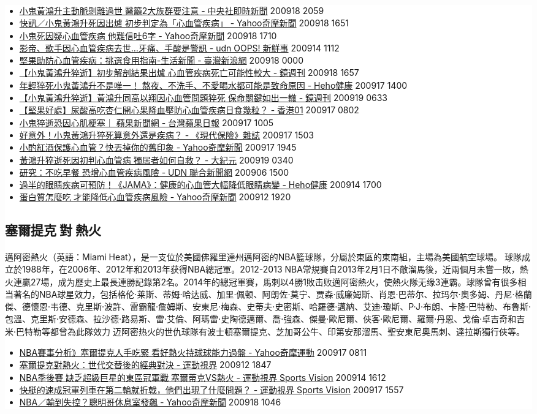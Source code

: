 - [小鬼黃鴻升主動脈剝離過世 醫籲2大族群要注意 - 中央社即時新聞](https://www.cna.com.tw/news/firstnews/202009180301.aspx "小鬼黃鴻升主動脈剝離過世 醫籲2大族群要注意 - 中央社即時新聞") 200918 2059
- [快訊／小鬼黃鴻升死因出爐 初步判定為「心血管疾病」 - Yahoo奇摩新聞](https://tw.news.yahoo.com/%E5%BF%AB%E8%A8%8A-%E5%B0%8F%E9%AC%BC%E9%BB%83%E9%B4%BB%E5%8D%87%E6%AD%BB%E5%9B%A0%E5%87%BA%E7%88%90-%E5%88%9D%E6%AD%A5%E5%88%A4%E5%AE%9A%E7%82%BA-%E5%BF%83%E8%A1%80%E7%AE%A1%E7%96%BE%E7%97%85-081833828.html "快訊／小鬼黃鴻升死因出爐 初步判定為「心血管疾病」 - Yahoo奇摩新聞") 200918 1651
- [小鬼死因疑心血管疾病 他難信吐6字 - Yahoo奇摩新聞](https://tw.news.yahoo.com/%E5%B0%8F%E9%AC%BC%E6%AD%BB%E5%9B%A0%E7%96%91%E5%BF%83%E8%A1%80%E7%AE%A1%E7%96%BE%E7%97%85-%E4%BB%96%E9%9B%A3%E4%BF%A1%E5%90%906%E5%AD%97-091004706.html "小鬼死因疑心血管疾病 他難信吐6字 - Yahoo奇摩新聞") 200918 1710
- [影帝、歌手因心血管疾病去世...牙痛、手酸是警訊 - udn OOPS! 新鮮事](https://udn.com/news/story/7266/4858405 "影帝、歌手因心血管疾病去世...牙痛、手酸是警訊 - udn OOPS! 新鮮事") 200914 1112
- [堅果助防心血管疾病：挑選食用指南-生活新聞 - 臺灣新浪網](https://news.sina.com.tw/article/20200918/36369494.html "堅果助防心血管疾病：挑選食用指南-生活新聞 - 臺灣新浪網") 200918 0000
- [【小鬼黃鴻升猝逝】初步解剖結果出爐 心血管疾病死亡可能性較大 - 鏡週刊](https://www.mirrormedia.mg/story/20200918web007/ "【小鬼黃鴻升猝逝】初步解剖結果出爐 心血管疾病死亡可能性較大 - 鏡週刊") 200918 1657
- [年輕猝死小鬼黃鴻升不是唯一！ 熬夜、不洗手、不愛喝水都可能是致命原因 - Heho健康](https://heho.com.tw/archives/138575 "年輕猝死小鬼黃鴻升不是唯一！ 熬夜、不洗手、不愛喝水都可能是致命原因 - Heho健康") 200917 1400
- [【小鬼黃鴻升猝逝】黃鴻升同高以翔因心血管問題猝死 保命關鍵如出一轍 - 鏡週刊](https://www.mirrormedia.mg/story/20200918ent039/ "【小鬼黃鴻升猝逝】黃鴻升同高以翔因心血管問題猝死 保命關鍵如出一轍 - 鏡週刊") 200919 0633
- [【堅果好處】尿酸高吃杏仁開心果降血壓防心血管疾病日食幾粒？ - 香港01](https://www.hk01.com/%E5%81%A5%E5%BA%B7/523747/%E5%A0%85%E6%9E%9C%E5%A5%BD%E8%99%95-%E5%B0%BF%E9%85%B8%E9%AB%98%E5%90%83%E6%9D%8F%E4%BB%81%E9%96%8B%E5%BF%83%E6%9E%9C%E9%99%8D%E8%A1%80%E5%A3%93-%E9%98%B2%E5%BF%83%E8%A1%80%E7%AE%A1%E7%96%BE%E7%97%85%E6%97%A5%E9%A3%9F%E5%B9%BE%E7%B2%92 "【堅果好處】尿酸高吃杏仁開心果降血壓防心血管疾病日食幾粒？ - 香港01") 200917 0802
- [小鬼猝逝恐因心肌梗塞｜ 蘋果新聞網 - 台灣蘋果日報](https://tw.appledaily.com/headline/20200917/L6NLTBIH2ZGYVAUNUTW44MBR7E/ "小鬼猝逝恐因心肌梗塞｜ 蘋果新聞網 - 台灣蘋果日報") 200917 1005
- [好意外！小鬼黃鴻升猝死算意外還是疾病？ - 《現代保險》雜誌](https://www.rmim.com.tw/news-detail-28080 "好意外！小鬼黃鴻升猝死算意外還是疾病？ - 《現代保險》雜誌") 200917 1503
- [小酌紅酒保護心血管？快丟掉你的舊印象 - Yahoo奇摩新聞](https://tw.news.yahoo.com/%E5%B0%8F%E9%85%8C%E7%B4%85%E9%85%92%E4%BF%9D%E8%AD%B7%E5%BF%83%E8%A1%80%E7%AE%A1-%E5%BF%AB%E4%B8%9F%E6%8E%89%E4%BD%A0%E7%9A%84%E8%88%8A%E5%8D%B0%E8%B1%A1-114519928.html "小酌紅酒保護心血管？快丟掉你的舊印象 - Yahoo奇摩新聞") 200917 1945
- [黃鴻升猝逝死因初判心血管病 獨居者如何自救？ - 大紀元](https://www.epochtimes.com/b5/20/9/18/n12413918.htm "黃鴻升猝逝死因初判心血管病 獨居者如何自救？ - 大紀元") 200919 0340
- [研究：不吃早餐 恐增心血管疾病風險 - UDN 聯合新聞網](https://udn.com/news/story/7266/4837803 "研究：不吃早餐 恐增心血管疾病風險 - UDN 聯合新聞網") 200906 1500
- [過半的眼睛疾病可預防！《JAMA》：健康的心血管大幅降低眼睛病變 - Heho健康](https://heho.com.tw/archives/138015 "過半的眼睛疾病可預防！《JAMA》：健康的心血管大幅降低眼睛病變 - Heho健康") 200914 1700
- [蛋白質怎麼吃 才能降低心血管疾病風險 - Yahoo奇摩新聞](https://tw.news.yahoo.com/%E8%9B%8B%E7%99%BD%E8%B3%AA%E6%80%8E%E9%BA%BC%E5%90%83-%E6%89%8D%E8%83%BD%E9%99%8D%E4%BD%8E%E5%BF%83%E8%A1%80%E7%AE%A1%E7%96%BE%E7%97%85%E9%A2%A8%E9%9A%AA-112008225.html "蛋白質怎麼吃 才能降低心血管疾病風險 - Yahoo奇摩新聞") 200912 1920

## 塞爾提克 對 熱火

邁阿密熱火（英語：Miami Heat），是一支位於美國佛羅里達州邁阿密的NBA籃球隊，分屬於東區的東南組，主場為美國航空球場。
球隊成立於1988年，在2006年、2012年和2013年获得NBA總冠軍。2012-2013 NBA常規賽自2013年2月1日不敵溜馬後，近兩個月未嘗一敗，熱火連贏27場，成为歷史上最長連勝記錄第2名。2014年的總冠軍賽，馬刺以4勝1敗击败邁阿密熱火，使熱火隊无缘3連霸。球隊曾有很多相当著名的NBA球星效力，包括格伦·莱斯、蒂姆·哈达威、加里·佩顿、阿朗佐·莫宁、贾森·威廉姆斯、肖恩·巴蒂尔、拉玛尔·奧多姆、丹尼·格蘭傑、德懷恩·韦德、克里斯·波許、雷霸龍·詹姆斯、安東尼·梅森、史蒂夫·史密斯、哈羅德·邁納、艾迪·瓊斯、P·J·布朗、卡隆·巴特勒、布魯斯·包溫、克里斯·安德森、拉沙德·路易斯、雷·艾倫、阿瑪雷·史陶德邁爾、喬·強森、傑曼·歐尼爾、俠客·歐尼爾、羅爾·丹恩、戈倫·卓吉奇和吉米·巴特勒等都曾為此隊效力
迈阿密热火的世仇球隊有波士頓塞爾提克、芝加哥公牛、印第安那溜馬、聖安東尼奧馬刺、達拉斯獨行俠等。


- [NBA賽事分析》塞爾提克人手吃緊 看好熱火持球球能力過盤 - Yahoo奇摩運動](https://tw.sports.yahoo.com/news/nba%E8%B3%BD%E4%BA%8B%E5%88%86%E6%9E%90-%E5%A1%9E%E7%88%BE%E6%8F%90%E5%85%8B%E4%BA%BA%E6%89%8B%E5%90%83%E7%B7%8A-%E7%9C%8B%E5%A5%BD%E7%86%B1%E7%81%AB%E6%8C%81%E7%90%83%E7%90%83%E8%83%BD%E5%8A%9B%E9%81%8E%E7%9B%A4-001100293.html "NBA賽事分析》塞爾提克人手吃緊 看好熱火持球球能力過盤 - Yahoo奇摩運動") 200917 0811
- [塞爾提克對熱火：世代交替後的經典對決 - 運動視界](https://www.sportsv.net/articles/77429 "塞爾提克對熱火：世代交替後的經典對決 - 運動視界") 200912 1847
- [NBA季後賽 缺乏超級巨星的東區冠軍戰 塞爾蒂克VS熱火 - 運動視界 Sports Vision](https://www.sportsv.net/articles/77499 "NBA季後賽 缺乏超級巨星的東區冠軍戰 塞爾蒂克VS熱火 - 運動視界 Sports Vision") 200914 1612
- [快艇的速成冠軍列車在第二輪就折戟，他們出現了什麼問題？ - 運動視界 Sports Vision](https://www.sportsv.net/articles/77593 "快艇的速成冠軍列車在第二輪就折戟，他們出現了什麼問題？ - 運動視界 Sports Vision") 200917 1557
- [NBA／輸到失控？聰明哥休息室發飆 - Yahoo奇摩新聞](https://tw.news.yahoo.com/nba-%E8%BC%B8%E5%88%B0%E5%A4%B1%E6%8E%A7-%E8%81%B0%E6%98%8E%E5%93%A5%E4%BC%91%E6%81%AF%E5%AE%A4%E7%99%BC%E9%A3%86-024604644.html "NBA／輸到失控？聰明哥休息室發飆 - Yahoo奇摩新聞") 200918 1046